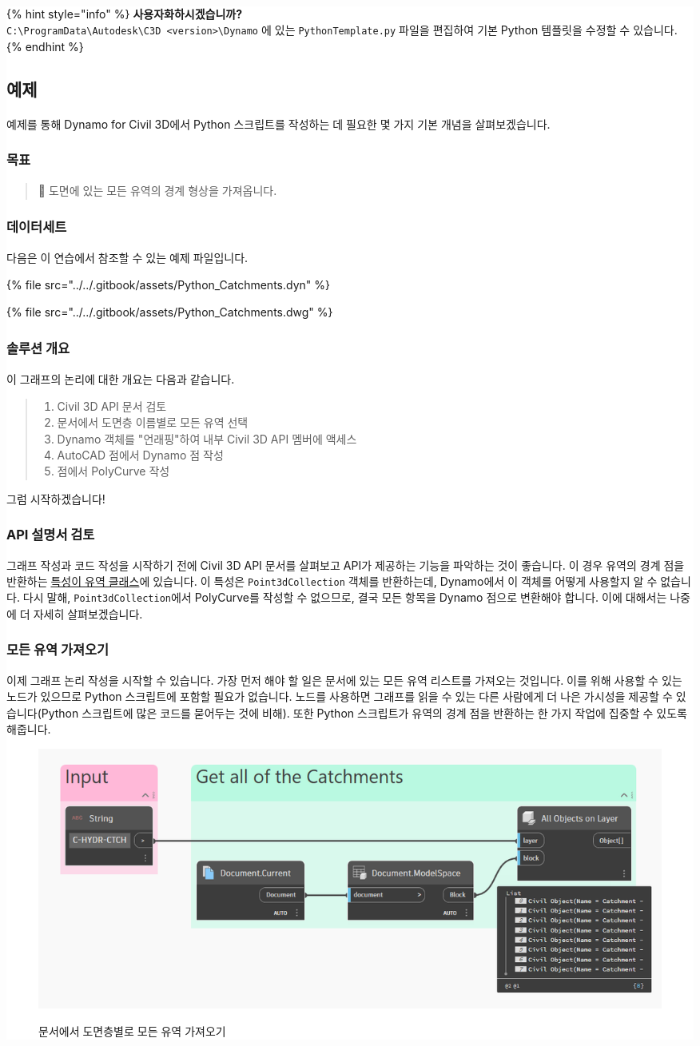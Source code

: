 {% hint style="info" %}
 **사용자화하시겠습니까?**\
 `C:\ProgramData\Autodesk\C3D <version>\Dynamo` 에 있는 `PythonTemplate.py` 파일을 편집하여 기본 Python 템플릿을 수정할 수 있습니다. 
{% endhint %} 

## 예제

예제를 통해 Dynamo for Civil 3D에서 Python 스크립트를 작성하는 데 필요한 몇 가지 기본 개념을 살펴보겠습니다.

### 목표

> :dart: 도면에 있는 모든 유역의 경계 형상을 가져옵니다.

### 데이터세트

다음은 이 연습에서 참조할 수 있는 예제 파일입니다.

{% file src="../../.gitbook/assets/Python_Catchments.dyn" %}

{% file src="../../.gitbook/assets/Python_Catchments.dwg" %}

### 솔루션 개요

이 그래프의 논리에 대한 개요는 다음과 같습니다.

> 1. Civil 3D API 문서 검토
> 2. 문서에서 도면층 이름별로 모든 유역 선택
> 3. Dynamo 객체를 "언래핑"하여 내부 Civil 3D API 멤버에 액세스
> 4. AutoCAD 점에서 Dynamo 점 작성
> 5. 점에서 PolyCurve 작성

그럼 시작하겠습니다!

### API 설명서 검토

그래프 작성과 코드 작성을 시작하기 전에 Civil 3D API 문서를 살펴보고 API가 제공하는 기능을 파악하는 것이 좋습니다. 이 경우 유역의 경계 점을 반환하는 [특성이 유역 클래스](https://help.autodesk.com/view/CIV3D/2024/KOR/?guid=d3140831-672f-d9bb-3be7-9886a0e19f5c)에 있습니다. 이 특성은 `Point3dCollection` 객체를 반환하는데, Dynamo에서 이 객체를 어떻게 사용할지 알 수 없습니다. 다시 말해, `Point3dCollection`에서 PolyCurve를 작성할 수 없으므로, 결국 모든 항목을 Dynamo 점으로 변환해야 합니다. 이에 대해서는 나중에 더 자세히 살펴보겠습니다.

### 모든 유역 가져오기

이제 그래프 논리 작성을 시작할 수 있습니다. 가장 먼저 해야 할 일은 문서에 있는 모든 유역 리스트를 가져오는 것입니다. 이를 위해 사용할 수 있는 노드가 있으므로 Python 스크립트에 포함할 필요가 없습니다. 노드를 사용하면 그래프를 읽을 수 있는 다른 사람에게 더 나은 가시성을 제공할 수 있습니다(Python 스크립트에 많은 코드를 묻어두는 것에 비해). 또한 Python 스크립트가 유역의 경계 점을 반환하는 한 가지 작업에 집중할 수 있도록 해줍니다.

<figure><img src="../../.gitbook/assets/Python_Get_Catchments.png" alt=""><figcaption><p>문서에서 도면층별로 모든 유역 가져오기</p></figcaption></figure>
